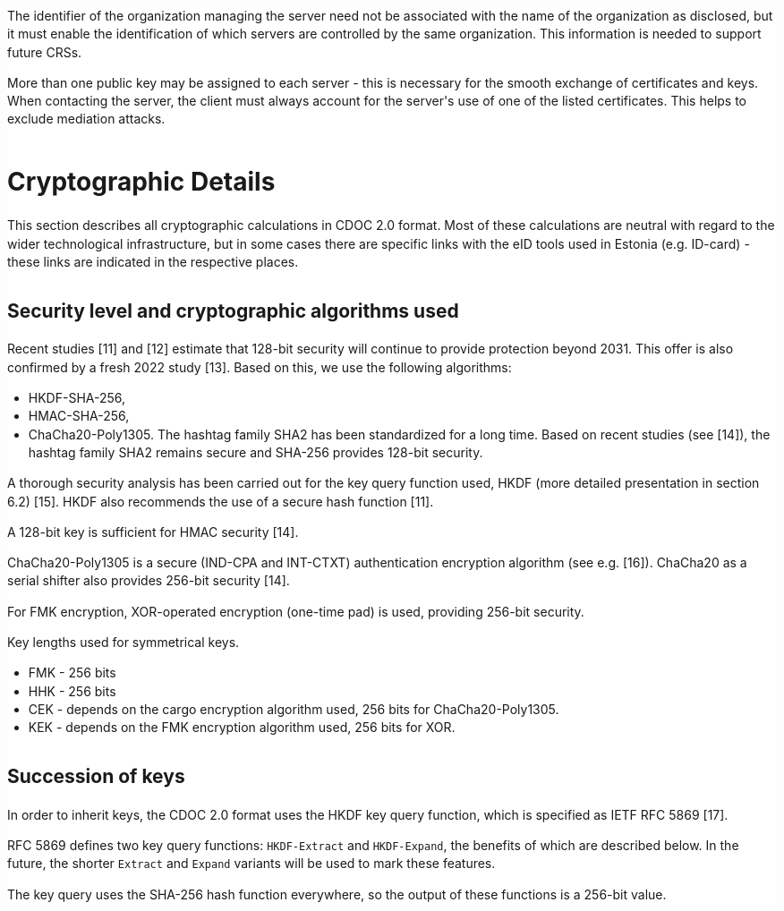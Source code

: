 The identifier of the organization managing the server need not be associated with the name of the organization as disclosed, but it must enable the identification of which servers are controlled by the same organization. This information is needed to support future CRSs.

More than one public key may be assigned to each server - this is necessary for the smooth exchange of certificates and keys. When contacting the server, the client must always account for the server's use of one of the listed certificates. This helps to exclude mediation attacks.

# Cryptographic Details

This section describes all cryptographic calculations in CDOC 2.0 format. Most of these calculations are neutral with regard to the wider technological infrastructure, but in some cases there are specific links with the eID tools used in Estonia (e.g. ID-card) - these links are indicated in the respective places.

## Security level and cryptographic algorithms used

Recent studies [11] and [12] estimate that 128-bit security will continue to provide protection beyond 2031. This offer is also confirmed by a fresh 2022 study [13]. Based on this, we use the following algorithms:

- HKDF-SHA-256,
- HMAC-SHA-256,
- ChaCha20-Poly1305.
The hashtag family SHA2 has been standardized for a long time. Based on recent studies (see [14]), the hashtag family SHA2 remains secure and SHA-256 provides 128-bit security.

A thorough security analysis has been carried out for the key query function used, HKDF (more detailed presentation in section 6.2) [15]. HKDF also recommends the use of a secure hash function [11].

A 128-bit key is sufficient for HMAC security [14].

ChaCha20-Poly1305 is a secure (IND-CPA and INT-CTXT) authentication encryption algorithm (see e.g. [16]). ChaCha20 as a serial shifter also provides 256-bit security [14].

For FMK encryption, XOR-operated encryption (one-time pad) is used, providing 256-bit security.

Key lengths used for symmetrical keys.

- FMK - 256 bits
- HHK - 256 bits
- CEK - depends on the cargo encryption algorithm used, 256 bits for ChaCha20-Poly1305.
- KEK - depends on the FMK encryption algorithm used, 256 bits for XOR.

## Succession of keys

In order to inherit keys, the CDOC 2.0 format uses the HKDF key query function, which is specified as IETF RFC 5869 [17].

RFC 5869 defines two key query functions: `HKDF-Extract` and `HKDF-Expand`, the benefits of which are described below. In the future, the shorter `Extract` and `Expand` variants will be used to mark these features.

The key query uses the SHA-256 hash function everywhere, so the output of these functions is a 256-bit value.


[^1]: When receiving the information, the receiver checks that the point of the sent ellipt curve is correct. If not, the error message "the emphatic public key generated by the sender is not correct" is issued and the protocol stops.
[^2]: In addition to decryption of fmk, the receiver verifies that the message authentication code received from the header is correct (more information in section 6.5). If not, a "message authentication failed" error message is issued and the protocol stops.
[^3]: Server authenticates the receiver. The server returns only the key capsule sent to the receiver.
[^4]: See footnote 1.
[^5]: See footnote 2.